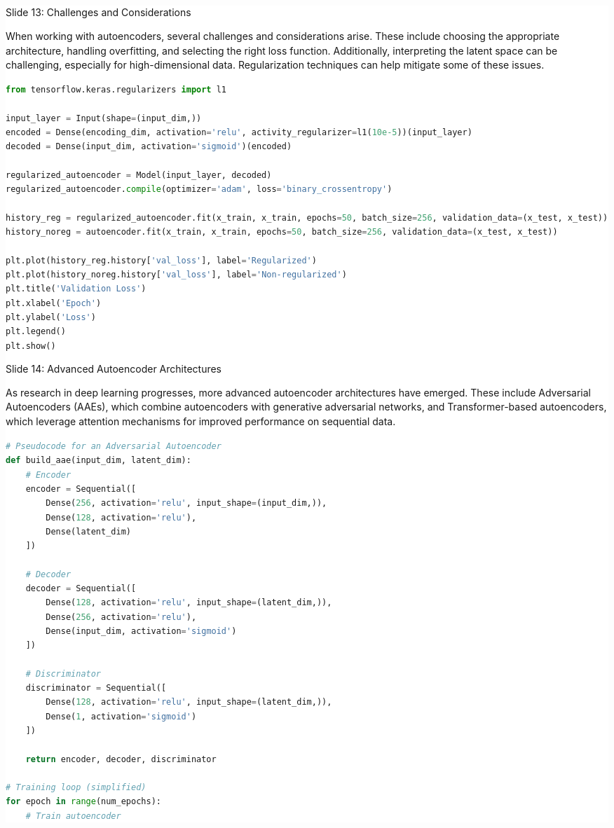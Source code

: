 Slide 13: Challenges and Considerations

When working with autoencoders, several challenges and considerations arise. These include choosing the appropriate architecture, handling overfitting, and selecting the right loss function. Additionally, interpreting the latent space can be challenging, especially for high-dimensional data. Regularization techniques can help mitigate some of these issues.

```python
from tensorflow.keras.regularizers import l1

input_layer = Input(shape=(input_dim,))
encoded = Dense(encoding_dim, activation='relu', activity_regularizer=l1(10e-5))(input_layer)
decoded = Dense(input_dim, activation='sigmoid')(encoded)

regularized_autoencoder = Model(input_layer, decoded)
regularized_autoencoder.compile(optimizer='adam', loss='binary_crossentropy')

history_reg = regularized_autoencoder.fit(x_train, x_train, epochs=50, batch_size=256, validation_data=(x_test, x_test))
history_noreg = autoencoder.fit(x_train, x_train, epochs=50, batch_size=256, validation_data=(x_test, x_test))

plt.plot(history_reg.history['val_loss'], label='Regularized')
plt.plot(history_noreg.history['val_loss'], label='Non-regularized')
plt.title('Validation Loss')
plt.xlabel('Epoch')
plt.ylabel('Loss')
plt.legend()
plt.show()
```

Slide 14: Advanced Autoencoder Architectures

As research in deep learning progresses, more advanced autoencoder architectures have emerged. These include Adversarial Autoencoders (AAEs), which combine autoencoders with generative adversarial networks, and Transformer-based autoencoders, which leverage attention mechanisms for improved performance on sequential data.

```python
# Pseudocode for an Adversarial Autoencoder
def build_aae(input_dim, latent_dim):
    # Encoder
    encoder = Sequential([
        Dense(256, activation='relu', input_shape=(input_dim,)),
        Dense(128, activation='relu'),
        Dense(latent_dim)
    ])
    
    # Decoder
    decoder = Sequential([
        Dense(128, activation='relu', input_shape=(latent_dim,)),
        Dense(256, activation='relu'),
        Dense(input_dim, activation='sigmoid')
    ])
    
    # Discriminator
    discriminator = Sequential([
        Dense(128, activation='relu', input_shape=(latent_dim,)),
        Dense(1, activation='sigmoid')
    ])
    
    return encoder, decoder, discriminator

# Training loop (simplified)
for epoch in range(num_epochs):
    # Train autoencoder
```